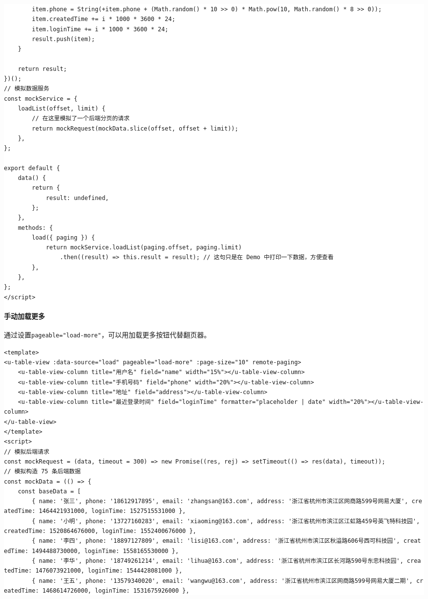 ``` vue
        item.phone = String(+item.phone + (Math.random() * 10 >> 0) * Math.pow(10, Math.random() * 8 >> 0));
        item.createdTime += i * 1000 * 3600 * 24;
        item.loginTime += i * 1000 * 3600 * 24;
        result.push(item);
    }

    return result;
})();
// 模拟数据服务
const mockService = {
    loadList(offset, limit) {
        // 在这里模拟了一个后端分页的请求
        return mockRequest(mockData.slice(offset, offset + limit));
    },
};

export default {
    data() {
        return {
            result: undefined,
        };
    },
    methods: {
        load({ paging }) {
            return mockService.loadList(paging.offset, paging.limit)
                .then((result) => this.result = result); // 这句只是在 Demo 中打印一下数据，方便查看
        },
    },
};
</script>
```

#### 手动加载更多

通过设置`pageable="load-more"`，可以用加载更多按钮代替翻页器。

``` vue
<template>
<u-table-view :data-source="load" pageable="load-more" :page-size="10" remote-paging>
    <u-table-view-column title="用户名" field="name" width="15%"></u-table-view-column>
    <u-table-view-column title="手机号码" field="phone" width="20%"></u-table-view-column>
    <u-table-view-column title="地址" field="address"></u-table-view-column>
    <u-table-view-column title="最近登录时间" field="loginTime" formatter="placeholder | date" width="20%"></u-table-view-column>
</u-table-view>
</template>
<script>
// 模拟后端请求
const mockRequest = (data, timeout = 300) => new Promise((res, rej) => setTimeout(() => res(data), timeout));
// 模拟构造 75 条后端数据
const mockData = (() => {
    const baseData = [
        { name: '张三', phone: '18612917895', email: 'zhangsan@163.com', address: '浙江省杭州市滨江区网商路599号网易大厦', createdTime: 1464421931000, loginTime: 1527515531000 },
        { name: '小明', phone: '13727160283', email: 'xiaoming@163.com', address: '浙江省杭州市滨江区江虹路459号英飞特科技园', createdTime: 1520864676000, loginTime: 1552400676000 },
        { name: '李四', phone: '18897127809', email: 'lisi@163.com', address: '浙江省杭州市滨江区秋溢路606号西可科技园', createdTime: 1494488730000, loginTime: 1558165530000 },
        { name: '李华', phone: '18749261214', email: 'lihua@163.com', address: '浙江省杭州市滨江区长河路590号东忠科技园', createdTime: 1476073921000, loginTime: 1544428081000 },
        { name: '王五', phone: '13579340020', email: 'wangwu@163.com', address: '浙江省杭州市滨江区网商路599号网易大厦二期', createdTime: 1468614726000, loginTime: 1531675926000 },
```